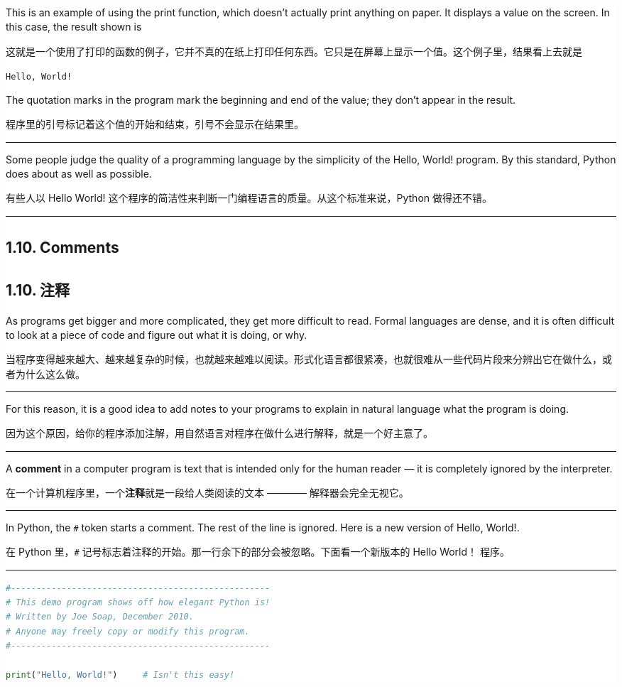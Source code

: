 This is an example of using the print function, which doesn’t actually print anything on paper. It 
displays a value on the screen. In this case, the result shown is

这就是一个使用了打印的函数的例子，它并不真的在纸上打印任何东西。它只是在屏幕上显示一个值。这个例子里，结果看上去就是

```
Hello, World!
```

The quotation marks in the program mark the beginning and end of the value; they don’t appear in the result.

程序里的引号标记着这个值的开始和结束，引号不会显示在结果里。

---

Some people judge the quality of a programming language by the simplicity of the Hello, World! program. By this standard, Python does about as well as possible.

有些人以 Hello World! 这个程序的简洁性来判断一门编程语言的质量。从这个标准来说，Python 做得还不错。

---

## 1.10. Comments
## 1.10. 注释

As programs get bigger and more complicated, they get more difficult to read. Formal languages are dense, and it is often difficult to look at a piece of code and figure out what it is doing, or why.

当程序变得越来越大、越来越复杂的时候，也就越来越难以阅读。形式化语言都很紧凑，也就很难从一些代码片段来分辨出它在做什么，或者为什么这么做。

---

For this reason, it is a good idea to add notes to your programs to explain in natural language what the program is doing.

因为这个原因，给你的程序添加注解，用自然语言对程序在做什么进行解释，就是一个好主意了。

---

A **comment** in a computer program is text that is intended only for the human reader — it is completely ignored by the interpreter.

在一个计算机程序里，一个**注释**就是一段给人类阅读的文本 ———— 解释器会完全无视它。

---

In Python, the `#` token starts a comment. The rest of the line is ignored. Here is a new version of Hello, World!.

在 Python 里，`#` 记号标志着注释的开始。那一行余下的部分会被忽略。下面看一个新版本的 Hello World！ 程序。

---

```python
#---------------------------------------------------
# This demo program shows off how elegant Python is!
# Written by Joe Soap, December 2010.
# Anyone may freely copy or modify this program.
#---------------------------------------------------

print("Hello, World!")     # Isn't this easy!
```

